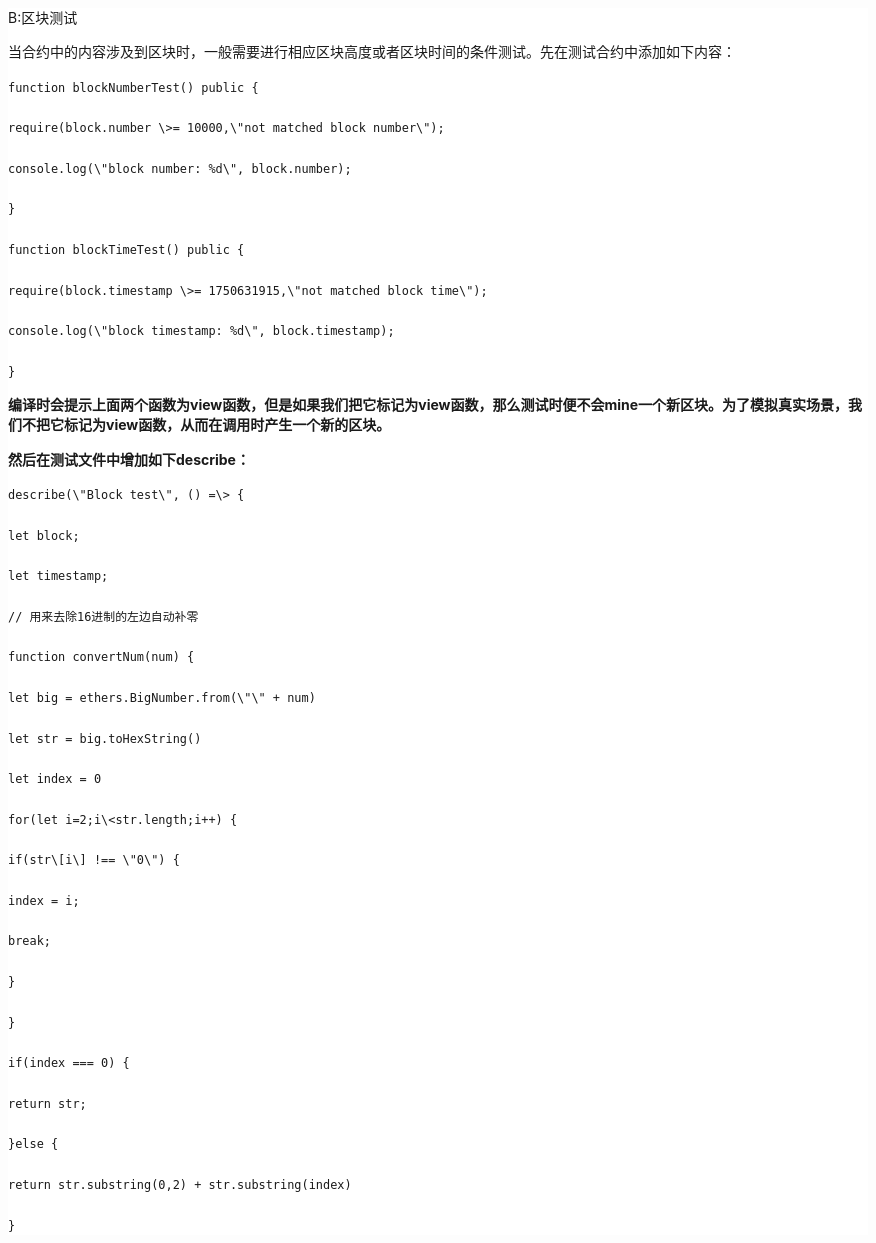 

B:区块测试

当合约中的内容涉及到区块时，一般需要进行相应区块高度或者区块时间的条件测试。先在测试合约中添加如下内容：

```solidity
function blockNumberTest() public {

require(block.number \>= 10000,\"not matched block number\");

console.log(\"block number: %d\", block.number);

}

function blockTimeTest() public {

require(block.timestamp \>= 1750631915,\"not matched block time\");

console.log(\"block timestamp: %d\", block.timestamp);

}
```



**编译时会提示上面两个函数为view函数，但是如果我们把它标记为view函数，那么测试时便不会mine一个新区块。为了模拟真实场景，我们不把它标记为view函数，从而在调用时产生一个新的区块。**

**然后在测试文件中增加如下describe：**

```solidity
describe(\"Block test\", () =\> {

let block;

let timestamp;

// 用来去除16进制的左边自动补零

function convertNum(num) {

let big = ethers.BigNumber.from(\"\" + num)

let str = big.toHexString()

let index = 0

for(let i=2;i\<str.length;i++) {

if(str\[i\] !== \"0\") {

index = i;

break;

}

}

if(index === 0) {

return str;

}else {

return str.substring(0,2) + str.substring(index)

}
```